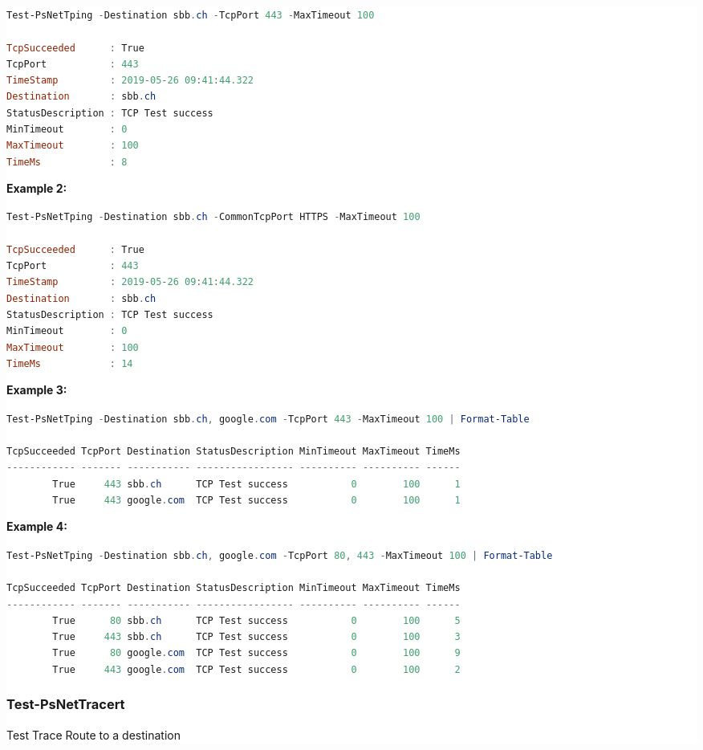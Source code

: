 ````powershell
Test-PsNetTping -Destination sbb.ch -TcpPort 443 -MaxTimeout 100

TcpSucceeded      : True
TcpPort           : 443
TimeStamp         : 2019-05-26 09:41:44.322
Destination       : sbb.ch
StatusDescription : TCP Test success
MinTimeout        : 0
MaxTimeout        : 100
TimeMs            : 8
````

**Example 2:**

````powershell
Test-PsNetTping -Destination sbb.ch -CommonTcpPort HTTPS -MaxTimeout 100

TcpSucceeded      : True
TcpPort           : 443
TimeStamp         : 2019-05-26 09:41:44.322
Destination       : sbb.ch
StatusDescription : TCP Test success
MinTimeout        : 0
MaxTimeout        : 100
TimeMs            : 14
````

**Example 3:**

````powershell
Test-PsNetTping -Destination sbb.ch, google.com -TcpPort 443 -MaxTimeout 100 | Format-Table

TcpSucceeded TcpPort Destination StatusDescription MinTimeout MaxTimeout TimeMs
------------ ------- ----------- ----------------- ---------- ---------- ------
        True     443 sbb.ch      TCP Test success           0        100      1
        True     443 google.com  TCP Test success           0        100      1
````

**Example 4:**

````powershell
Test-PsNetTping -Destination sbb.ch, google.com -TcpPort 80, 443 -MaxTimeout 100 | Format-Table

TcpSucceeded TcpPort Destination StatusDescription MinTimeout MaxTimeout TimeMs
------------ ------- ----------- ----------------- ---------- ---------- ------
        True      80 sbb.ch      TCP Test success           0        100      5
        True     443 sbb.ch      TCP Test success           0        100      3
        True      80 google.com  TCP Test success           0        100      9
        True     443 google.com  TCP Test success           0        100      2
````

### Test-PsNetTracert

Test Trace Route to a destination
